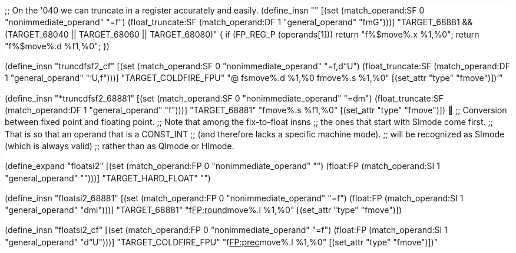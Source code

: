 ;; On the '040 we can truncate in a register accurately and easily.
(define_insn ""
  [(set (match_operand:SF 0 "nonimmediate_operand" "=f")
	(float_truncate:SF
	  (match_operand:DF 1 "general_operand" "fmG")))]
  "TARGET_68881 && (TARGET_68040 || TARGET_68060 || TARGET_68080)"
{
  if (FP_REG_P (operands[1]))
    return "f%$move%.x %1,%0";
  return "f%$move%.d %f1,%0";
})

(define_insn "truncdfsf2_cf"
  [(set (match_operand:SF 0 "nonimmediate_operand" "=f,d<Q>U")
	(float_truncate:SF
	  (match_operand:DF 1 "general_operand" "<Q>U,f")))]
  "TARGET_COLDFIRE_FPU"
  "@
  fsmove%.d %1,%0
  fmove%.s %1,%0"
  [(set_attr "type" "fmove")])

(define_insn "*truncdfsf2_68881"
  [(set (match_operand:SF 0 "nonimmediate_operand" "=dm")
	(float_truncate:SF
	  (match_operand:DF 1 "general_operand" "f")))]
  "TARGET_68881"
  "fmove%.s %f1,%0"
  [(set_attr "type" "fmove")])

;; Conversion between fixed point and floating point.
;; Note that among the fix-to-float insns
;; the ones that start with SImode come first.
;; That is so that an operand that is a CONST_INT
;; (and therefore lacks a specific machine mode).
;; will be recognized as SImode (which is always valid)
;; rather than as QImode or HImode.

(define_expand "floatsi<mode>2"
  [(set (match_operand:FP 0 "nonimmediate_operand" "")
	(float:FP (match_operand:SI 1 "general_operand" "")))]
  "TARGET_HARD_FLOAT"
  "")

(define_insn "floatsi<mode>2_68881"
  [(set (match_operand:FP 0 "nonimmediate_operand" "=f")
	(float:FP (match_operand:SI 1 "general_operand" "dmi")))]
  "TARGET_68881"
  "f<FP:round>move%.l %1,%0"
  [(set_attr "type" "fmove")])

(define_insn "floatsi<mode>2_cf"
  [(set (match_operand:FP 0 "nonimmediate_operand" "=f")
	(float:FP (match_operand:SI 1 "general_operand" "d<Q>U")))]
  "TARGET_COLDFIRE_FPU"
  "f<FP:prec>move%.l %1,%0"
  [(set_attr "type" "fmove")])
